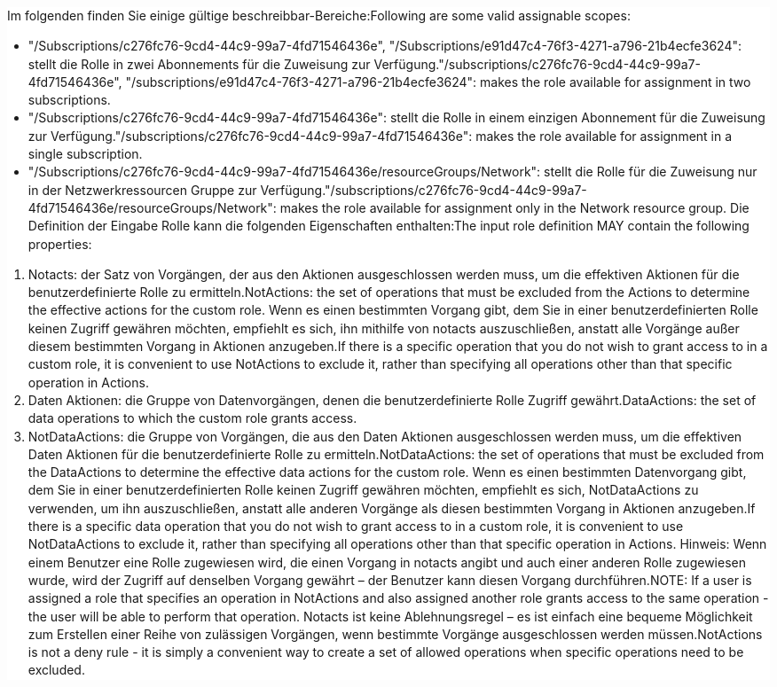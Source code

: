 <span data-ttu-id="9f326-125">Im folgenden finden Sie einige gültige beschreibbar-Bereiche:</span><span class="sxs-lookup"><span data-stu-id="9f326-125">Following are some valid assignable scopes:</span></span>
 - <span data-ttu-id="9f326-126">"/Subscriptions/c276fc76-9cd4-44c9-99a7-4fd71546436e", "/Subscriptions/e91d47c4-76f3-4271-a796-21b4ecfe3624": stellt die Rolle in zwei Abonnements für die Zuweisung zur Verfügung.</span><span class="sxs-lookup"><span data-stu-id="9f326-126">"/subscriptions/c276fc76-9cd4-44c9-99a7-4fd71546436e", "/subscriptions/e91d47c4-76f3-4271-a796-21b4ecfe3624": makes the role available for assignment in two subscriptions.</span></span>
 - <span data-ttu-id="9f326-127">"/Subscriptions/c276fc76-9cd4-44c9-99a7-4fd71546436e": stellt die Rolle in einem einzigen Abonnement für die Zuweisung zur Verfügung.</span><span class="sxs-lookup"><span data-stu-id="9f326-127">"/subscriptions/c276fc76-9cd4-44c9-99a7-4fd71546436e": makes the role available for assignment in a single subscription.</span></span>
 - <span data-ttu-id="9f326-128">"/Subscriptions/c276fc76-9cd4-44c9-99a7-4fd71546436e/resourceGroups/Network": stellt die Rolle für die Zuweisung nur in der Netzwerkressourcen Gruppe zur Verfügung.</span><span class="sxs-lookup"><span data-stu-id="9f326-128">"/subscriptions/c276fc76-9cd4-44c9-99a7-4fd71546436e/resourceGroups/Network": makes the role available for assignment only in the Network resource group.</span></span>
<span data-ttu-id="9f326-129">Die Definition der Eingabe Rolle kann die folgenden Eigenschaften enthalten:</span><span class="sxs-lookup"><span data-stu-id="9f326-129">The input role definition MAY contain the following properties:</span></span>
1) <span data-ttu-id="9f326-130">Notacts: der Satz von Vorgängen, der aus den Aktionen ausgeschlossen werden muss, um die effektiven Aktionen für die benutzerdefinierte Rolle zu ermitteln.</span><span class="sxs-lookup"><span data-stu-id="9f326-130">NotActions: the set of operations that must be excluded from the Actions to determine the effective actions for the custom role.</span></span>
<span data-ttu-id="9f326-131">Wenn es einen bestimmten Vorgang gibt, dem Sie in einer benutzerdefinierten Rolle keinen Zugriff gewähren möchten, empfiehlt es sich, ihn mithilfe von notacts auszuschließen, anstatt alle Vorgänge außer diesem bestimmten Vorgang in Aktionen anzugeben.</span><span class="sxs-lookup"><span data-stu-id="9f326-131">If there is a specific operation that you do not wish to grant access to in a custom role, it is convenient to use NotActions to exclude it, rather than specifying all operations other than that specific operation in Actions.</span></span>
2) <span data-ttu-id="9f326-132">Daten Aktionen: die Gruppe von Datenvorgängen, denen die benutzerdefinierte Rolle Zugriff gewährt.</span><span class="sxs-lookup"><span data-stu-id="9f326-132">DataActions: the set of data operations to which the custom role grants access.</span></span>
3) <span data-ttu-id="9f326-133">NotDataActions: die Gruppe von Vorgängen, die aus den Daten Aktionen ausgeschlossen werden muss, um die effektiven Daten Aktionen für die benutzerdefinierte Rolle zu ermitteln.</span><span class="sxs-lookup"><span data-stu-id="9f326-133">NotDataActions: the set of operations that must be excluded from the DataActions to determine the effective data actions for the custom role.</span></span>
<span data-ttu-id="9f326-134">Wenn es einen bestimmten Datenvorgang gibt, dem Sie in einer benutzerdefinierten Rolle keinen Zugriff gewähren möchten, empfiehlt es sich, NotDataActions zu verwenden, um ihn auszuschließen, anstatt alle anderen Vorgänge als diesen bestimmten Vorgang in Aktionen anzugeben.</span><span class="sxs-lookup"><span data-stu-id="9f326-134">If there is a specific data operation that you do not wish to grant access to in a custom role, it is convenient to use NotDataActions to exclude it, rather than specifying all operations other than that specific operation in Actions.</span></span>
<span data-ttu-id="9f326-135">Hinweis: Wenn einem Benutzer eine Rolle zugewiesen wird, die einen Vorgang in notacts angibt und auch einer anderen Rolle zugewiesen wurde, wird der Zugriff auf denselben Vorgang gewährt – der Benutzer kann diesen Vorgang durchführen.</span><span class="sxs-lookup"><span data-stu-id="9f326-135">NOTE: If a user is assigned a role that specifies an operation in NotActions and also assigned another role grants access to the same operation - the user will be able to perform that operation.</span></span>
<span data-ttu-id="9f326-136">Notacts ist keine Ablehnungsregel – es ist einfach eine bequeme Möglichkeit zum Erstellen einer Reihe von zulässigen Vorgängen, wenn bestimmte Vorgänge ausgeschlossen werden müssen.</span><span class="sxs-lookup"><span data-stu-id="9f326-136">NotActions is not a deny rule - it is simply a convenient way to create a set of allowed operations when specific operations need to be excluded.</span></span>